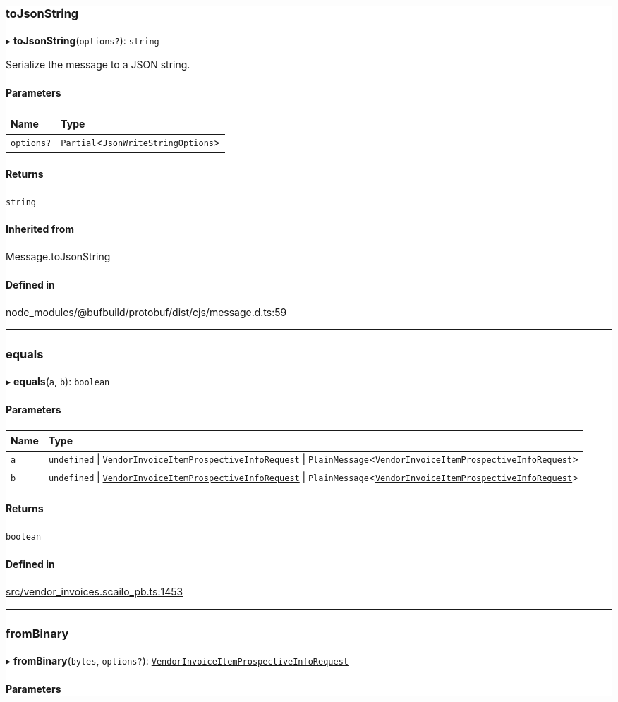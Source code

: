 ### toJsonString

▸ **toJsonString**(`options?`): `string`

Serialize the message to a JSON string.

#### Parameters

| Name | Type |
| :------ | :------ |
| `options?` | `Partial`\<`JsonWriteStringOptions`\> |

#### Returns

`string`

#### Inherited from

Message.toJsonString

#### Defined in

node_modules/@bufbuild/protobuf/dist/cjs/message.d.ts:59

___

### equals

▸ **equals**(`a`, `b`): `boolean`

#### Parameters

| Name | Type |
| :------ | :------ |
| `a` | `undefined` \| [`VendorInvoiceItemProspectiveInfoRequest`](VendorInvoiceItemProspectiveInfoRequest.md) \| `PlainMessage`\<[`VendorInvoiceItemProspectiveInfoRequest`](VendorInvoiceItemProspectiveInfoRequest.md)\> |
| `b` | `undefined` \| [`VendorInvoiceItemProspectiveInfoRequest`](VendorInvoiceItemProspectiveInfoRequest.md) \| `PlainMessage`\<[`VendorInvoiceItemProspectiveInfoRequest`](VendorInvoiceItemProspectiveInfoRequest.md)\> |

#### Returns

`boolean`

#### Defined in

[src/vendor_invoices.scailo_pb.ts:1453](https://github.com/scailo/ts-sdk/blob/c10a36b57201dfa5903d4b53efa1e62aa6208936/src/vendor_invoices.scailo_pb.ts#L1453)

___

### fromBinary

▸ **fromBinary**(`bytes`, `options?`): [`VendorInvoiceItemProspectiveInfoRequest`](VendorInvoiceItemProspectiveInfoRequest.md)

#### Parameters
